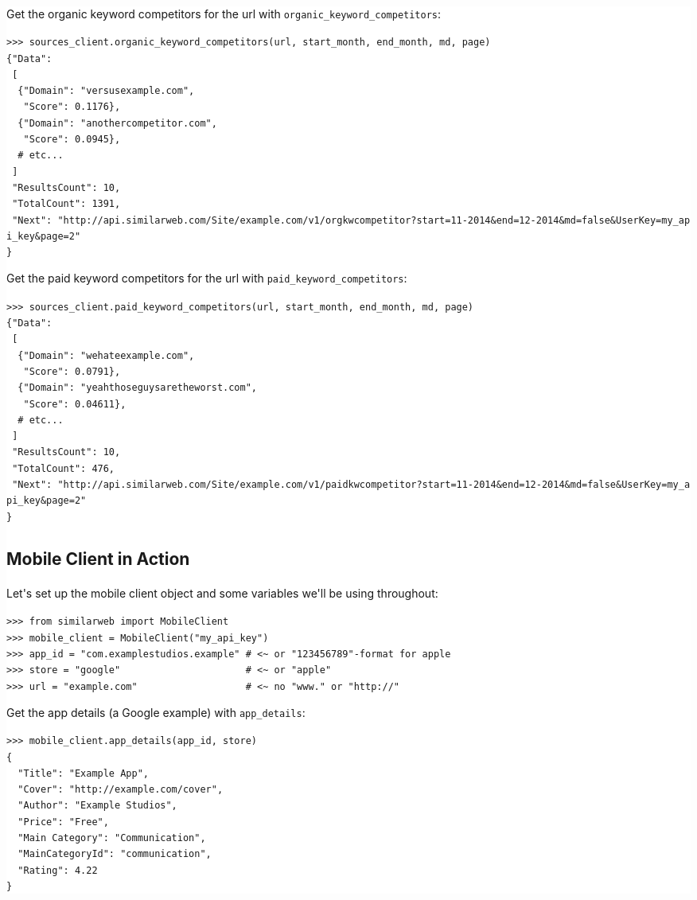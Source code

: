 Get the organic keyword competitors for the url with `organic_keyword_competitors`:

```
>>> sources_client.organic_keyword_competitors(url, start_month, end_month, md, page)
{"Data":
 [
  {"Domain": "versusexample.com",
   "Score": 0.1176},
  {"Domain": "anothercompetitor.com",
   "Score": 0.0945},
  # etc...
 ]
 "ResultsCount": 10,
 "TotalCount": 1391,
 "Next": "http://api.similarweb.com/Site/example.com/v1/orgkwcompetitor?start=11-2014&end=12-2014&md=false&UserKey=my_api_key&page=2"
}
```

Get the paid keyword competitors for the url with `paid_keyword_competitors`:

```
>>> sources_client.paid_keyword_competitors(url, start_month, end_month, md, page)
{"Data":
 [
  {"Domain": "wehateexample.com",
   "Score": 0.0791},
  {"Domain": "yeahthoseguysaretheworst.com",
   "Score": 0.04611},
  # etc...
 ]
 "ResultsCount": 10,
 "TotalCount": 476,
 "Next": "http://api.similarweb.com/Site/example.com/v1/paidkwcompetitor?start=11-2014&end=12-2014&md=false&UserKey=my_api_key&page=2"
}
```

## Mobile Client in Action

Let's set up the mobile client object and some variables we'll be using throughout:

```
>>> from similarweb import MobileClient
>>> mobile_client = MobileClient("my_api_key")
>>> app_id = "com.examplestudios.example" # <~ or "123456789"-format for apple
>>> store = "google"                      # <~ or "apple"
>>> url = "example.com"                   # <~ no "www." or "http://"
```

Get the app details (a Google example) with `app_details`:

```
>>> mobile_client.app_details(app_id, store)
{
  "Title": "Example App",
  "Cover": "http://example.com/cover",
  "Author": "Example Studios",
  "Price": "Free",
  "Main Category": "Communication",
  "MainCategoryId": "communication",
  "Rating": 4.22
}
```
